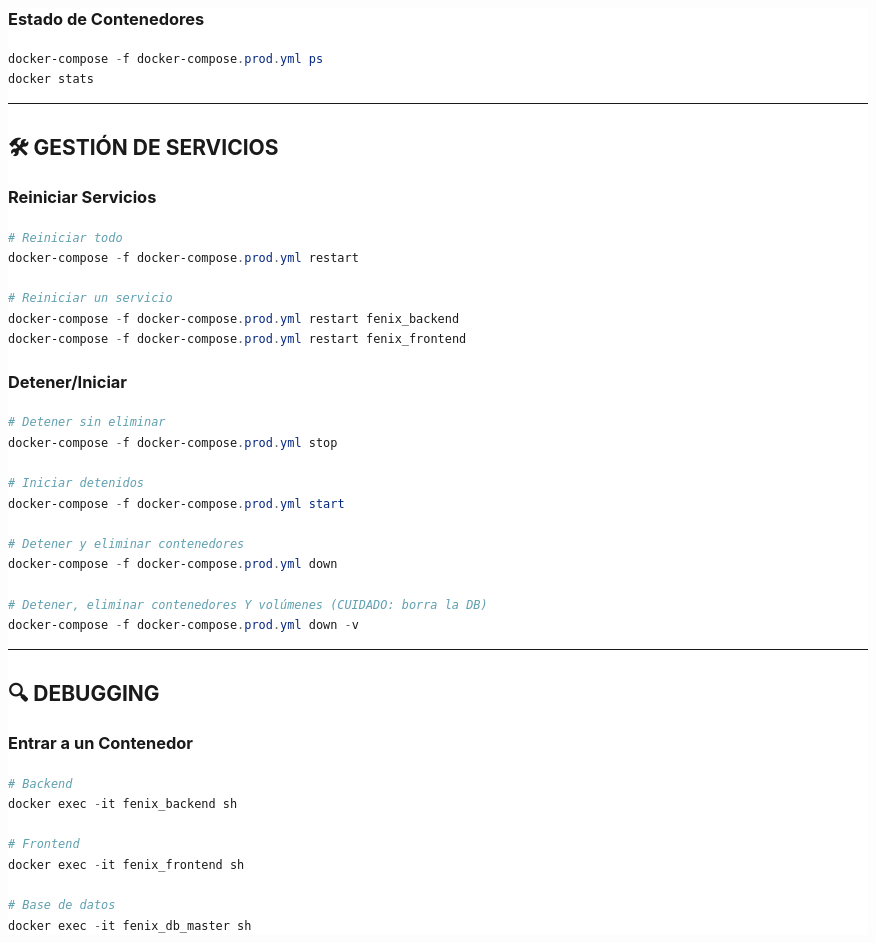 ### Estado de Contenedores
```powershell
docker-compose -f docker-compose.prod.yml ps
docker stats
```

---

## 🛠️ GESTIÓN DE SERVICIOS

### Reiniciar Servicios
```powershell
# Reiniciar todo
docker-compose -f docker-compose.prod.yml restart

# Reiniciar un servicio
docker-compose -f docker-compose.prod.yml restart fenix_backend
docker-compose -f docker-compose.prod.yml restart fenix_frontend
```

### Detener/Iniciar
```powershell
# Detener sin eliminar
docker-compose -f docker-compose.prod.yml stop

# Iniciar detenidos
docker-compose -f docker-compose.prod.yml start

# Detener y eliminar contenedores
docker-compose -f docker-compose.prod.yml down

# Detener, eliminar contenedores Y volúmenes (CUIDADO: borra la DB)
docker-compose -f docker-compose.prod.yml down -v
```

---

## 🔍 DEBUGGING

### Entrar a un Contenedor
```powershell
# Backend
docker exec -it fenix_backend sh

# Frontend
docker exec -it fenix_frontend sh

# Base de datos
docker exec -it fenix_db_master sh
```
